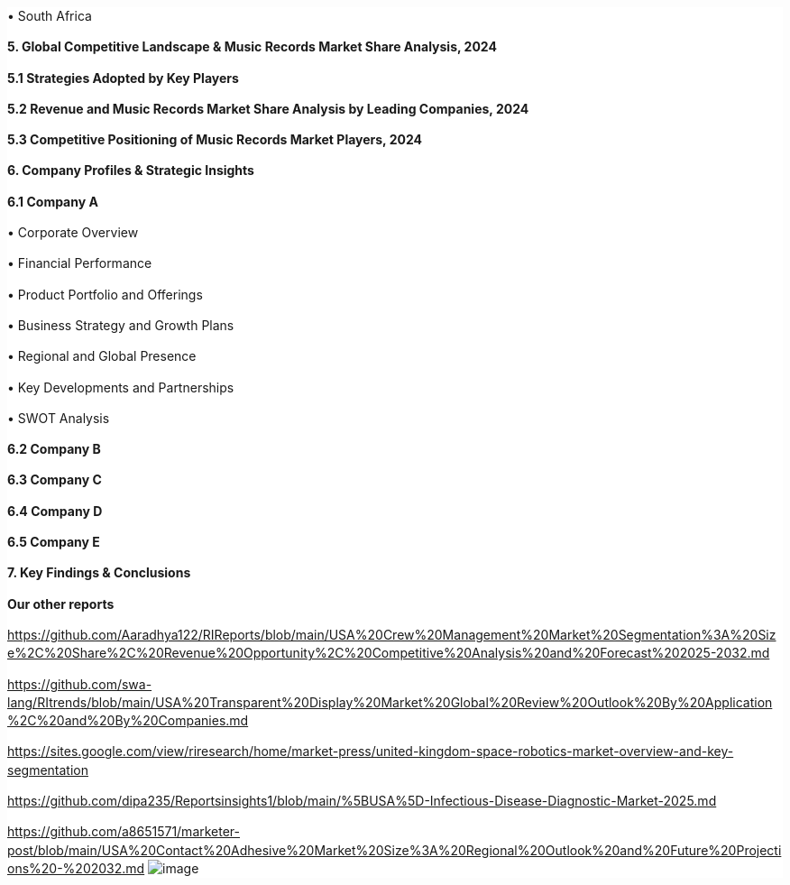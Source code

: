 • South Africa

<strong>5. Global Competitive Landscape & Music Records Market Share Analysis, 2024</strong>

<strong>5.1 Strategies Adopted by Key Players</strong>

<strong>5.2 Revenue and Music Records Market Share Analysis by Leading Companies, 2024</strong>

<strong>5.3 Competitive Positioning of Music Records Market Players, 2024</strong>

<strong>6. Company Profiles & Strategic Insights</strong>

<strong>6.1 Company A</strong>

• Corporate Overview

• Financial Performance

• Product Portfolio and Offerings

• Business Strategy and Growth Plans

• Regional and Global Presence

• Key Developments and Partnerships

• SWOT Analysis

<strong>6.2 Company B</strong>

<strong>6.3 Company C</strong>

<strong>6.4 Company D</strong>

<strong>6.5 Company E</strong>

<strong>7. Key Findings & Conclusions</strong>

<strong>Our other reports</strong>

<a href=https://github.com/Aaradhya122/RIReports/blob/main/USA%20Crew%20Management%20Market%20Segmentation%3A%20Size%2C%20Share%2C%20Revenue%20Opportunity%2C%20Competitive%20Analysis%20and%20Forecast%202025-2032.md>https://github.com/Aaradhya122/RIReports/blob/main/USA%20Crew%20Management%20Market%20Segmentation%3A%20Size%2C%20Share%2C%20Revenue%20Opportunity%2C%20Competitive%20Analysis%20and%20Forecast%202025-2032.md</a>

<a href=https://github.com/swa-lang/RItrends/blob/main/USA%20Transparent%20Display%20Market%20Global%20Review%20Outlook%20By%20Application%2C%20and%20By%20Companies.md>https://github.com/swa-lang/RItrends/blob/main/USA%20Transparent%20Display%20Market%20Global%20Review%20Outlook%20By%20Application%2C%20and%20By%20Companies.md</a>

<a href=https://sites.google.com/view/riresearch/home/market-press/united-kingdom-space-robotics-market-overview-and-key-segmentation>https://sites.google.com/view/riresearch/home/market-press/united-kingdom-space-robotics-market-overview-and-key-segmentation</a>

<a href=https://github.com/dipa235/Reportsinsights1/blob/main/%5BUSA%5D-Infectious-Disease-Diagnostic-Market-2025.md>https://github.com/dipa235/Reportsinsights1/blob/main/%5BUSA%5D-Infectious-Disease-Diagnostic-Market-2025.md</a>

<a href=https://github.com/a8651571/marketer-post/blob/main/USA%20Contact%20Adhesive%20Market%20Size%3A%20Regional%20Outlook%20and%20Future%20Projections%20-%202032.md>https://github.com/a8651571/marketer-post/blob/main/USA%20Contact%20Adhesive%20Market%20Size%3A%20Regional%20Outlook%20and%20Future%20Projections%20-%202032.md</a>
![image](https://github.com/user-attachments/assets/ecd74a79-6fb2-4683-af9f-385d63cca0e7)
